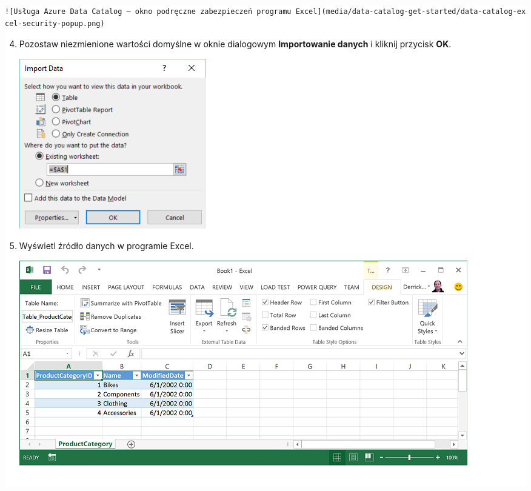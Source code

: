     ![Usługa Azure Data Catalog — okno podręczne zabezpieczeń programu Excel](media/data-catalog-get-started/data-catalog-excel-security-popup.png)
4. Pozostaw niezmienione wartości domyślne w oknie dialogowym **Importowanie danych** i kliknij przycisk **OK**.
   
    ![Usługa Azure Data Catalog — importowanie danych w programie Excel](media/data-catalog-get-started/data-catalog-excel-import-data.png)
5. Wyświetl źródło danych w programie Excel.
   
    ![Usługa Azure Data Catalog — tabela produktów w programie Excel](media/data-catalog-get-started/data-catalog-connect2.png)
